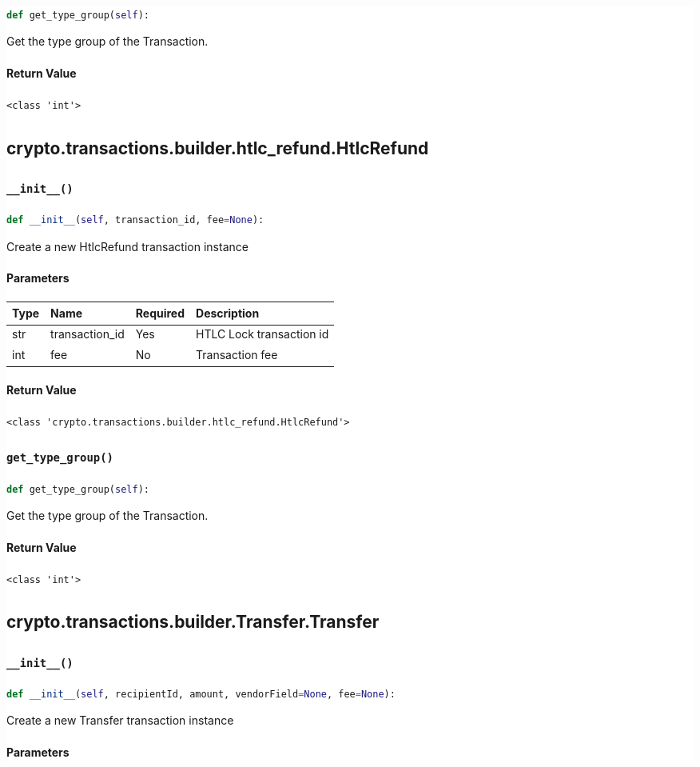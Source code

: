 ```python
def get_type_group(self):
```

Get the type group of the Transaction.

#### Return Value

`<class 'int'>`

## crypto.transactions.builder.htlc\_refund.HtlcRefund

### `__init__()`

```python
def __init__(self, transaction_id, fee=None):
```

Create a new HtlcRefund transaction instance

#### Parameters

| Type | Name | Required | Description |
| :--- | :--- | :--- | :--- |
| str | transaction\_id | Yes | HTLC Lock transaction id |
| int | fee | No | Transaction fee |

#### Return Value

`<class 'crypto.transactions.builder.htlc_refund.HtlcRefund'>`

### `get_type_group()`

```python
def get_type_group(self):
```

Get the type group of the Transaction.

#### Return Value

`<class 'int'>`

## crypto.transactions.builder.Transfer.Transfer

### `__init__()`

```python
def __init__(self, recipientId, amount, vendorField=None, fee=None):
```

Create a new Transfer transaction instance

#### Parameters
